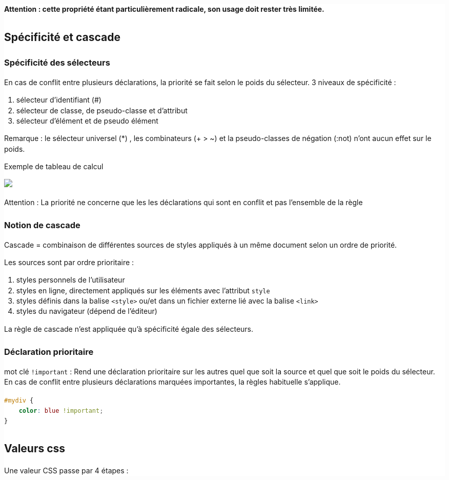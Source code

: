 **Attention : cette propriété étant particulièrement radicale, son usage doit rester très limitée.**

## Spécificité et cascade

### Spécificité des sélecteurs

En cas de conflit entre plusieurs déclarations, la priorité se fait selon le poids du sélecteur. 3 niveaux de spécificité :

1. sélecteur d’identifiant (#)
2. sélecteur de classe, de pseudo-classe et d’attribut
3. sélecteur d’élément et de pseudo élément

Remarque : le sélecteur universel (*) , les combinateurs (+ > ~) et la pseudo-classes de négation (:not) n’ont aucun effet sur le poids.

Exemple de tableau de calcul

![](specificite-selecteurs-css.png)

Attention : La priorité ne concerne que les les déclarations qui sont en conflit et pas l’ensemble de la règle

### Notion de cascade

Cascade = combinaison de différentes sources de styles appliqués à un même document selon un ordre de priorité.

Les sources sont par ordre prioritaire :

1. styles personnels de l’utilisateur
2. styles en ligne, directement appliqués sur les éléments avec l’attribut `style`
3. styles définis dans la balise `<style>` ou/et dans un fichier externe lié avec la balise `<link>`
4. styles du navigateur (dépend de l’éditeur)

La règle de cascade n’est appliquée qu’à spécificité égale des sélecteurs.

### Déclaration prioritaire

mot clé `!important` : Rend une déclaration prioritaire sur les autres quel que soit la source et quel que soit le poids du sélecteur. En cas de conflit entre plusieurs déclarations marquées importantes, la règles habituelle s’applique.

```css
#mydiv {
	color: blue !important;
}
```

## Valeurs css

Une valeur CSS passe par 4 étapes :
